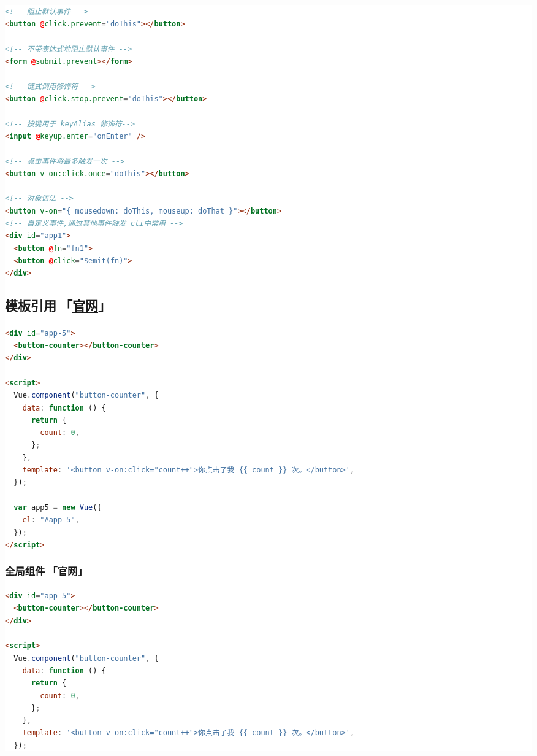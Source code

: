 ```HTML
<!-- 阻止默认事件 -->
<button @click.prevent="doThis"></button>

<!-- 不带表达式地阻止默认事件 -->
<form @submit.prevent></form>

<!-- 链式调用修饰符 -->
<button @click.stop.prevent="doThis"></button>

<!-- 按键用于 keyAlias 修饰符-->
<input @keyup.enter="onEnter" />

<!-- 点击事件将最多触发一次 -->
<button v-on:click.once="doThis"></button>

<!-- 对象语法 -->
<button v-on="{ mousedown: doThis, mouseup: doThat }"></button>
<!-- 自定义事件,通过其他事件触发 cli中常用 -->
<div id="app1">
  <button @fn="fn1">
  <button @click="$emit(fn)">
</div>
```

## 模板引用 「[官网](https://cn.vuejs.org/v2/guide/components.html)」
```html
<div id="app-5">
  <button-counter></button-counter>
</div>

<script>
  Vue.component("button-counter", {
    data: function () {
      return {
        count: 0,
      };
    },
    template: '<button v-on:click="count++">你点击了我 {{ count }} 次。</button>',
  });

  var app5 = new Vue({
    el: "#app-5",
  });
</script>
```

### 全局组件 「[官网](https://cn.vuejs.org/guide/components/registration.html#global-registration)」
```HTML
<div id="app-5">
  <button-counter></button-counter>
</div>

<script>
  Vue.component("button-counter", {
    data: function () {
      return {
        count: 0,
      };
    },
    template: '<button v-on:click="count++">你点击了我 {{ count }} 次。</button>',
  });
```